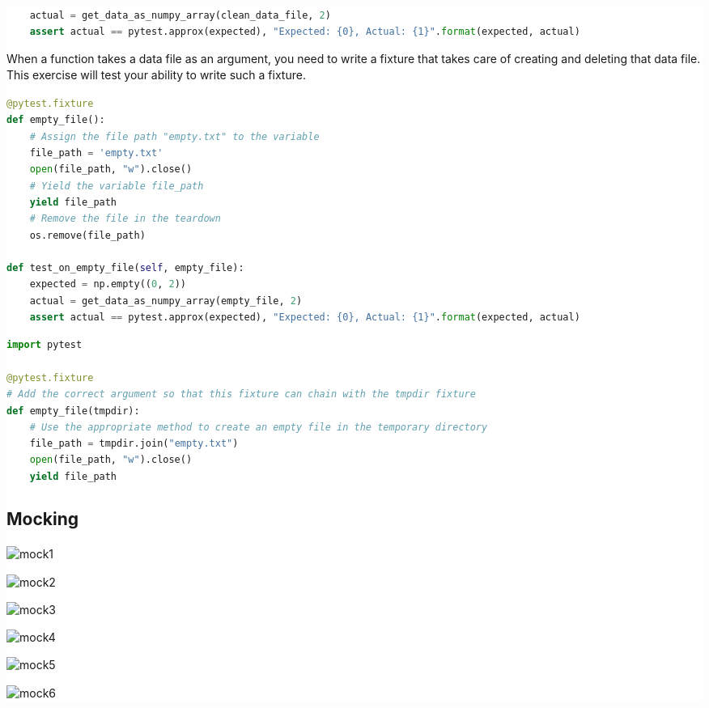 ```python
    actual = get_data_as_numpy_array(clean_data_file, 2)
    assert actual == pytest.approx(expected), "Expected: {0}, Actual: {1}".format(expected, actual)   
```


When a function takes a data file as an argument, you need to write a fixture that takes care of creating and deleting that data file. This exercise will test your ability to write such a fixture. 

```python
@pytest.fixture
def empty_file():
    # Assign the file path "empty.txt" to the variable
    file_path = 'empty.txt'
    open(file_path, "w").close()
    # Yield the variable file_path
    yield file_path
    # Remove the file in the teardown
    os.remove(file_path)
    
def test_on_empty_file(self, empty_file):
    expected = np.empty((0, 2))
    actual = get_data_as_numpy_array(empty_file, 2)
    assert actual == pytest.approx(expected), "Expected: {0}, Actual: {1}".format(expected, actual)
```

```python
import pytest

@pytest.fixture
# Add the correct argument so that this fixture can chain with the tmpdir fixture
def empty_file(tmpdir):
    # Use the appropriate method to create an empty file in the temporary directory
    file_path = tmpdir.join("empty.txt")
    open(file_path, "w").close()
    yield file_path
```

## Mocking

![mock1](https://i.imgur.com/pjFBjB1.png)

![mock2](https://i.imgur.com/PNxAVaV.png)

![mock3](https://i.imgur.com/lVN7bzg.png)

![mock4](https://i.imgur.com/KFOR2dV.png)

![mock5](https://i.imgur.com/g8hpnbr.png)

![mock6](https://i.imgur.com/yaJvhtj.png)
